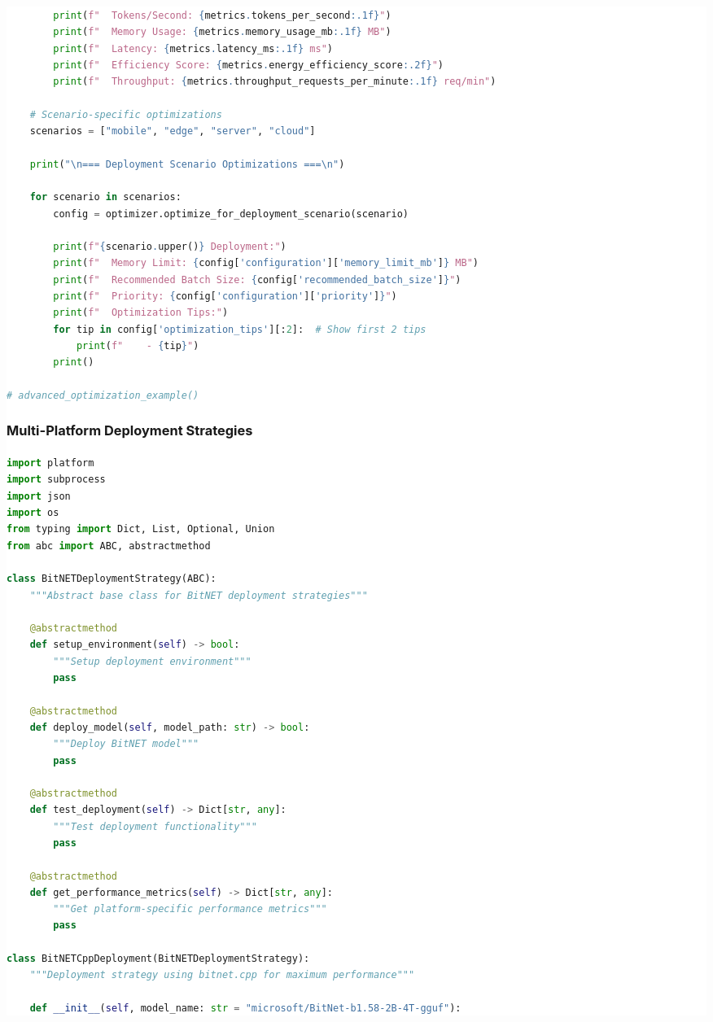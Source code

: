 ```python
        print(f"  Tokens/Second: {metrics.tokens_per_second:.1f}")
        print(f"  Memory Usage: {metrics.memory_usage_mb:.1f} MB")
        print(f"  Latency: {metrics.latency_ms:.1f} ms")
        print(f"  Efficiency Score: {metrics.energy_efficiency_score:.2f}")
        print(f"  Throughput: {metrics.throughput_requests_per_minute:.1f} req/min")
    
    # Scenario-specific optimizations
    scenarios = ["mobile", "edge", "server", "cloud"]
    
    print("\n=== Deployment Scenario Optimizations ===\n")
    
    for scenario in scenarios:
        config = optimizer.optimize_for_deployment_scenario(scenario)
        
        print(f"{scenario.upper()} Deployment:")
        print(f"  Memory Limit: {config['configuration']['memory_limit_mb']} MB")
        print(f"  Recommended Batch Size: {config['recommended_batch_size']}")
        print(f"  Priority: {config['configuration']['priority']}")
        print(f"  Optimization Tips:")
        for tip in config['optimization_tips'][:2]:  # Show first 2 tips
            print(f"    - {tip}")
        print()

# advanced_optimization_example()
```

### Multi-Platform Deployment Strategies

```python
import platform
import subprocess
import json
import os
from typing import Dict, List, Optional, Union
from abc import ABC, abstractmethod

class BitNETDeploymentStrategy(ABC):
    """Abstract base class for BitNET deployment strategies"""
    
    @abstractmethod
    def setup_environment(self) -> bool:
        """Setup deployment environment"""
        pass
    
    @abstractmethod
    def deploy_model(self, model_path: str) -> bool:
        """Deploy BitNET model"""
        pass
    
    @abstractmethod
    def test_deployment(self) -> Dict[str, any]:
        """Test deployment functionality"""
        pass
    
    @abstractmethod
    def get_performance_metrics(self) -> Dict[str, any]:
        """Get platform-specific performance metrics"""
        pass

class BitNETCppDeployment(BitNETDeploymentStrategy):
    """Deployment strategy using bitnet.cpp for maximum performance"""
    
    def __init__(self, model_name: str = "microsoft/BitNet-b1.58-2B-4T-gguf"):
```